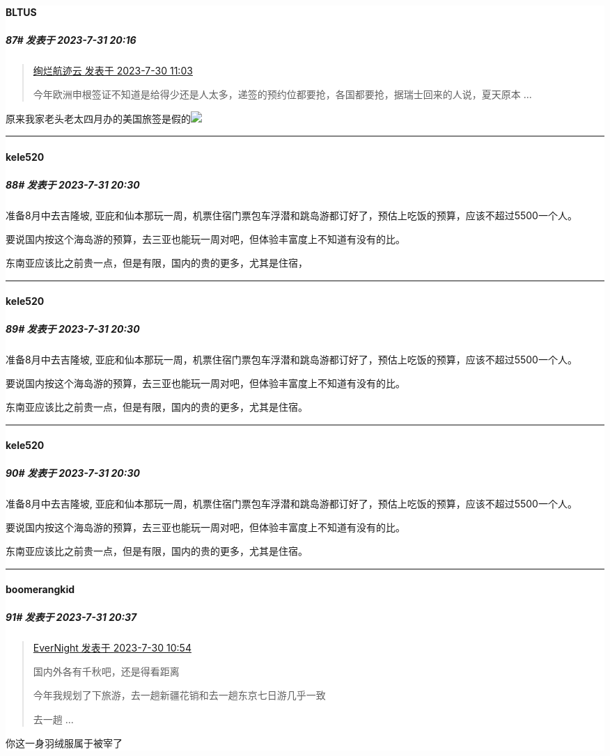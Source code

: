 ####  BLTUS  
##### 87#       发表于 2023-7-31 20:16

<blockquote><a href="httphttps://bbs.saraba1st.com/2b/forum.php?mod=redirect&amp;goto=findpost&amp;pid=61839997&amp;ptid=2146367" target="_blank">绚烂航迹云 发表于 2023-7-30 11:03</a>

今年欧洲申根签证不知道是给得少还是人太多，递签的预约位都要抢，各国都要抢，据瑞士回来的人说，夏天原本 ...</blockquote>
原来我家老头老太四月办的美国旅签是假的<img src="https://static.saraba1st.com/image/smiley/face2017/067.png" referrerpolicy="no-referrer">


*****

####  kele520  
##### 88#       发表于 2023-7-31 20:30

准备8月中去吉隆坡, 亚庇和仙本那玩一周，机票住宿门票包车浮潜和跳岛游都订好了，预估上吃饭的预算，应该不超过5500一个人。

要说国内按这个海岛游的预算，去三亚也能玩一周对吧，但体验丰富度上不知道有没有的比。

东南亚应该比之前贵一点，但是有限，国内的贵的更多，尤其是住宿，

*****

####  kele520  
##### 89#       发表于 2023-7-31 20:30

准备8月中去吉隆坡, 亚庇和仙本那玩一周，机票住宿门票包车浮潜和跳岛游都订好了，预估上吃饭的预算，应该不超过5500一个人。

要说国内按这个海岛游的预算，去三亚也能玩一周对吧，但体验丰富度上不知道有没有的比。

东南亚应该比之前贵一点，但是有限，国内的贵的更多，尤其是住宿。

*****

####  kele520  
##### 90#       发表于 2023-7-31 20:30

准备8月中去吉隆坡, 亚庇和仙本那玩一周，机票住宿门票包车浮潜和跳岛游都订好了，预估上吃饭的预算，应该不超过5500一个人。

要说国内按这个海岛游的预算，去三亚也能玩一周对吧，但体验丰富度上不知道有没有的比。

东南亚应该比之前贵一点，但是有限，国内的贵的更多，尤其是住宿。


*****

####  boomerangkid  
##### 91#       发表于 2023-7-31 20:37

<blockquote><a href="httphttps://bbs.saraba1st.com/2b/forum.php?mod=redirect&amp;goto=findpost&amp;pid=61839918&amp;ptid=2146367" target="_blank">EverNight 发表于 2023-7-30 10:54</a>

国内外各有千秋吧，还是得看距离

今年我规划了下旅游，去一趟新疆花销和去一趟东京七日游几乎一致

去一趟 ...</blockquote>
你这一身羽绒服属于被宰了
